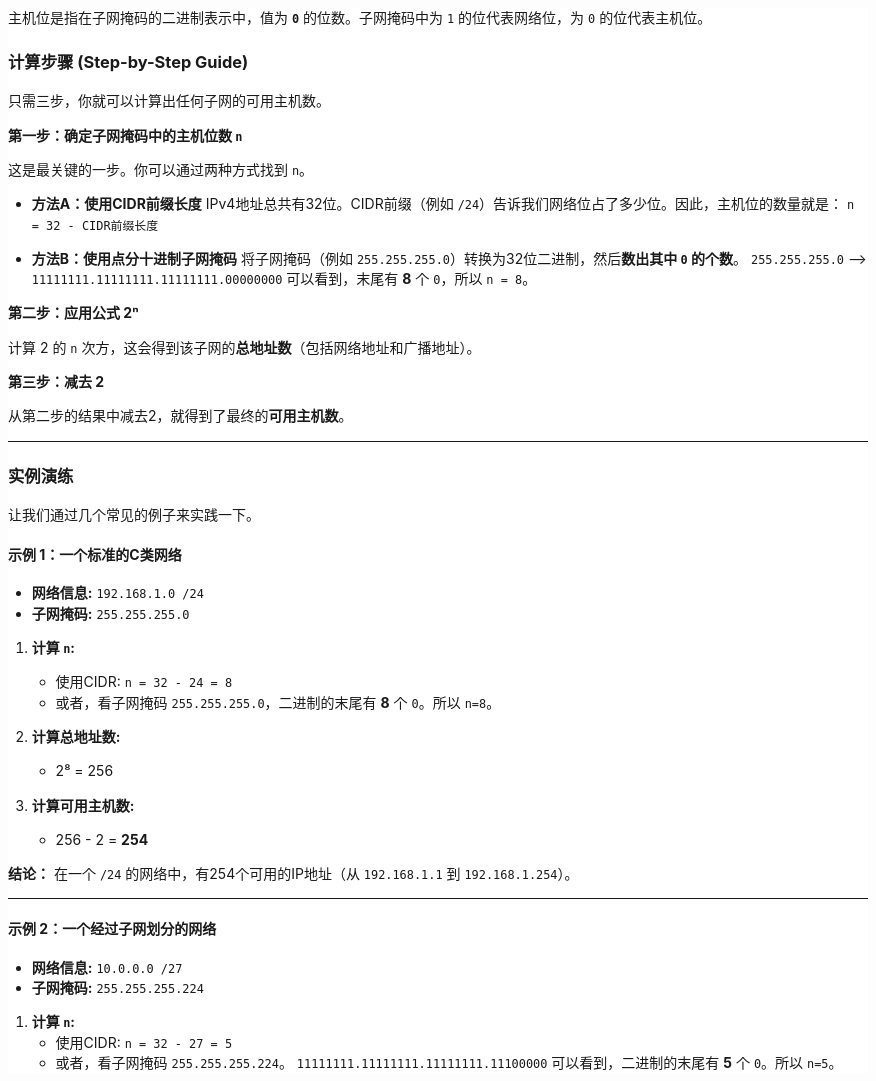 主机位是指在子网掩码的二进制表示中，值为 **`0`** 的位数。子网掩码中为 `1` 的位代表网络位，为 `0` 的位代表主机位。

### 计算步骤 (Step-by-Step Guide)

只需三步，你就可以计算出任何子网的可用主机数。

**第一步：确定子网掩码中的主机位数 `n`**

这是最关键的一步。你可以通过两种方式找到 `n`。

*   **方法A：使用CIDR前缀长度**
    IPv4地址总共有32位。CIDR前缀（例如 `/24`）告诉我们网络位占了多少位。因此，主机位的数量就是：
    `n = 32 - CIDR前缀长度`

*   **方法B：使用点分十进制子网掩码**
    将子网掩码（例如 `255.255.255.0`）转换为32位二进制，然后**数出其中 `0` 的个数**。
    `255.255.255.0`  -->  `11111111.11111111.11111111.00000000`
    可以看到，末尾有 **8** 个 `0`，所以 `n = 8`。

**第二步：应用公式 2ⁿ**

计算 2 的 `n` 次方，这会得到该子网的**总地址数**（包括网络地址和广播地址）。

**第三步：减去 2**

从第二步的结果中减去2，就得到了最终的**可用主机数**。

---

### 实例演练

让我们通过几个常见的例子来实践一下。

#### 示例 1：一个标准的C类网络

*   **网络信息:** `192.168.1.0 /24`
*   **子网掩码:** `255.255.255.0`

1.  **计算 `n`:**
    *   使用CIDR: `n = 32 - 24 = 8`
    *   或者，看子网掩码 `255.255.255.0`，二进制的末尾有 **8** 个 `0`。所以 `n=8`。

2.  **计算总地址数:**
    *   2⁸ = 256

3.  **计算可用主机数:**
    *   256 - 2 = **254**

**结论：** 在一个 `/24` 的网络中，有254个可用的IP地址（从 `192.168.1.1` 到 `192.168.1.254`）。

---

#### 示例 2：一个经过子网划分的网络

*   **网络信息:** `10.0.0.0 /27`
*   **子网掩码:** `255.255.255.224`

1.  **计算 `n`:**
    *   使用CIDR: `n = 32 - 27 = 5`
    *   或者，看子网掩码 `255.255.255.224`。
        `11111111.11111111.11111111.11100000`
        可以看到，二进制的末尾有 **5** 个 `0`。所以 `n=5`。
